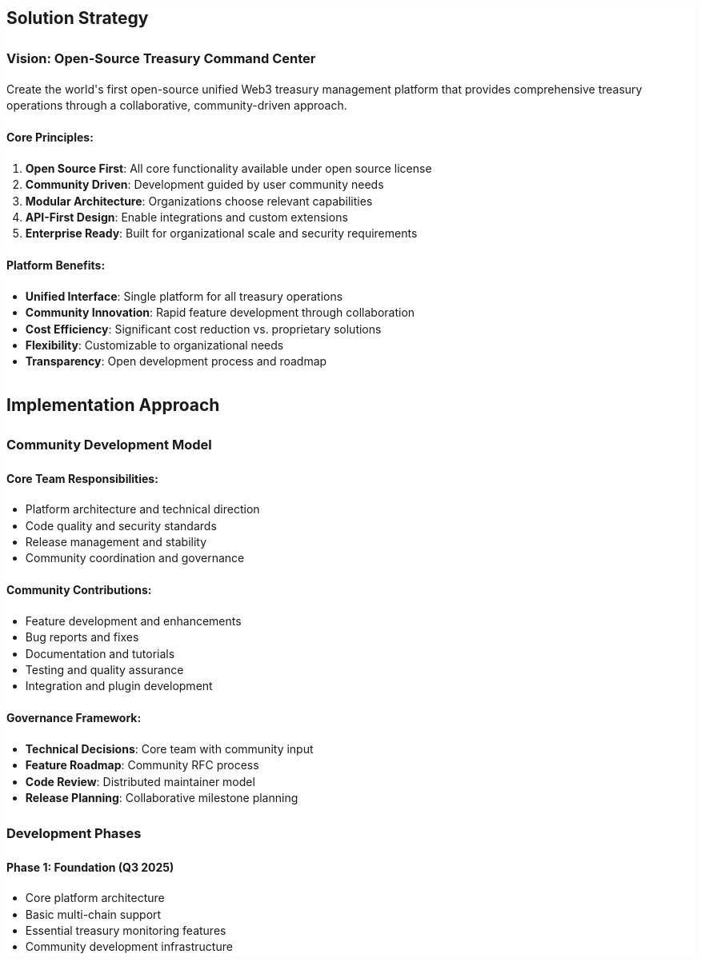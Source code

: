## Solution Strategy

### **Vision: Open-Source Treasury Command Center**

Create the world's first open-source unified Web3 treasury management platform that provides comprehensive treasury operations through a collaborative, community-driven approach.

#### **Core Principles:**
1. **Open Source First**: All core functionality available under open source license
2. **Community Driven**: Development guided by user community needs
3. **Modular Architecture**: Organizations choose relevant capabilities
4. **API-First Design**: Enable integrations and custom extensions
5. **Enterprise Ready**: Built for organizational scale and security requirements

#### **Platform Benefits:**
- **Unified Interface**: Single platform for all treasury operations
- **Community Innovation**: Rapid feature development through collaboration
- **Cost Efficiency**: Significant cost reduction vs. proprietary solutions
- **Flexibility**: Customizable to organizational needs
- **Transparency**: Open development process and roadmap

## Implementation Approach

### **Community Development Model**

#### **Core Team Responsibilities:**
- Platform architecture and technical direction
- Code quality and security standards
- Release management and stability
- Community coordination and governance

#### **Community Contributions:**
- Feature development and enhancements
- Bug reports and fixes
- Documentation and tutorials
- Testing and quality assurance
- Integration and plugin development

#### **Governance Framework:**
- **Technical Decisions**: Core team with community input
- **Feature Roadmap**: Community RFC process
- **Code Review**: Distributed maintainer model
- **Release Planning**: Collaborative milestone planning

### **Development Phases**

#### **Phase 1: Foundation (Q3 2025)**
- Core platform architecture
- Basic multi-chain support
- Essential treasury monitoring features
- Community development infrastructure
